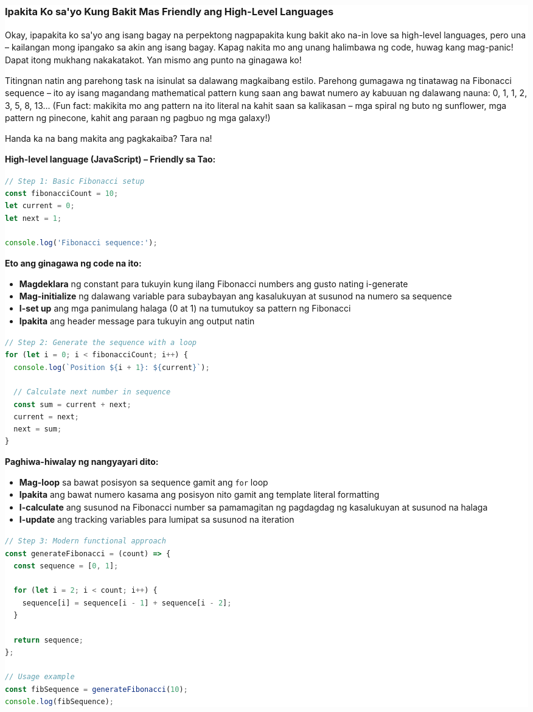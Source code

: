 ### Ipakita Ko sa'yo Kung Bakit Mas Friendly ang High-Level Languages

Okay, ipapakita ko sa'yo ang isang bagay na perpektong nagpapakita kung bakit ako na-in love sa high-level languages, pero una – kailangan mong ipangako sa akin ang isang bagay. Kapag nakita mo ang unang halimbawa ng code, huwag kang mag-panic! Dapat itong mukhang nakakatakot. Yan mismo ang punto na ginagawa ko!

Titingnan natin ang parehong task na isinulat sa dalawang magkaibang estilo. Parehong gumagawa ng tinatawag na Fibonacci sequence – ito ay isang magandang mathematical pattern kung saan ang bawat numero ay kabuuan ng dalawang nauna: 0, 1, 1, 2, 3, 5, 8, 13... (Fun fact: makikita mo ang pattern na ito literal na kahit saan sa kalikasan – mga spiral ng buto ng sunflower, mga pattern ng pinecone, kahit ang paraan ng pagbuo ng mga galaxy!)

Handa ka na bang makita ang pagkakaiba? Tara na!

**High-level language (JavaScript) – Friendly sa Tao:**

```javascript
// Step 1: Basic Fibonacci setup
const fibonacciCount = 10;
let current = 0;
let next = 1;

console.log('Fibonacci sequence:');
```

**Eto ang ginagawa ng code na ito:**
- **Magdeklara** ng constant para tukuyin kung ilang Fibonacci numbers ang gusto nating i-generate
- **Mag-initialize** ng dalawang variable para subaybayan ang kasalukuyan at susunod na numero sa sequence
- **I-set up** ang mga panimulang halaga (0 at 1) na tumutukoy sa pattern ng Fibonacci
- **Ipakita** ang header message para tukuyin ang output natin

```javascript
// Step 2: Generate the sequence with a loop
for (let i = 0; i < fibonacciCount; i++) {
  console.log(`Position ${i + 1}: ${current}`);
  
  // Calculate next number in sequence
  const sum = current + next;
  current = next;
  next = sum;
}
```

**Paghiwa-hiwalay ng nangyayari dito:**
- **Mag-loop** sa bawat posisyon sa sequence gamit ang `for` loop
- **Ipakita** ang bawat numero kasama ang posisyon nito gamit ang template literal formatting
- **I-calculate** ang susunod na Fibonacci number sa pamamagitan ng pagdagdag ng kasalukuyan at susunod na halaga
- **I-update** ang tracking variables para lumipat sa susunod na iteration

```javascript
// Step 3: Modern functional approach
const generateFibonacci = (count) => {
  const sequence = [0, 1];
  
  for (let i = 2; i < count; i++) {
    sequence[i] = sequence[i - 1] + sequence[i - 2];
  }
  
  return sequence;
};

// Usage example
const fibSequence = generateFibonacci(10);
console.log(fibSequence);
```